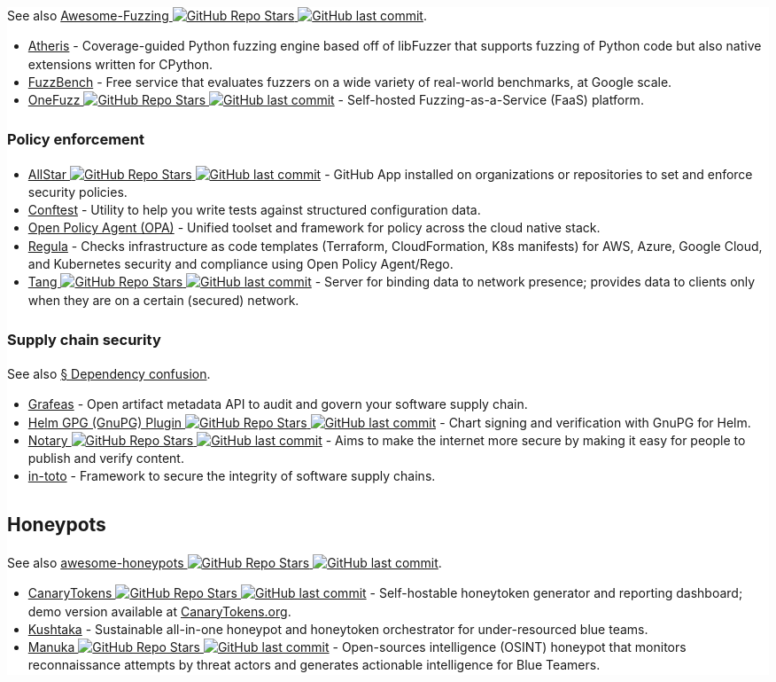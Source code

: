 See also [Awesome-Fuzzing ![GitHub Repo Stars](https://img.shields.io/github/stars/secfigo/Awesome-Fuzzing) ![GitHub last commit](https://img.shields.io/github/last-commit/secfigo/Awesome-Fuzzing)](https://github.com/secfigo/Awesome-Fuzzing).

* [Atheris](https://pypi.org/project/atheris/) - Coverage-guided Python fuzzing engine based off of libFuzzer that supports fuzzing of Python code but also native extensions written for CPython.
* [FuzzBench](https://google.github.io/fuzzbench/) - Free service that evaluates fuzzers on a wide variety of real-world benchmarks, at Google scale.
* [OneFuzz ![GitHub Repo Stars](https://img.shields.io/github/stars/microsoft/onefuzz) ![GitHub last commit](https://img.shields.io/github/last-commit/microsoft/onefuzz)](https://github.com/microsoft/onefuzz) - Self-hosted Fuzzing-as-a-Service (FaaS) platform.

### Policy enforcement

- [AllStar ![GitHub Repo Stars](https://img.shields.io/github/stars/ossf/allstar) ![GitHub last commit](https://img.shields.io/github/last-commit/ossf/allstar)](https://github.com/ossf/allstar) - GitHub App installed on organizations or repositories to set and enforce security policies.
- [Conftest](https://conftest.dev/) - Utility to help you write tests against structured configuration data.
- [Open Policy Agent (OPA)](https://www.openpolicyagent.org/) - Unified toolset and framework for policy across the cloud native stack.
- [Regula](https://regula.dev/) - Checks infrastructure as code templates (Terraform, CloudFormation, K8s manifests) for AWS, Azure, Google Cloud, and Kubernetes security and compliance using Open Policy Agent/Rego.
- [Tang ![GitHub Repo Stars](https://img.shields.io/github/stars/latchset/tang) ![GitHub last commit](https://img.shields.io/github/last-commit/latchset/tang)](https://github.com/latchset/tang) - Server for binding data to network presence; provides data to clients only when they are on a certain (secured) network.

### Supply chain security

See also [§ Dependency confusion](#dependency-confusion).

- [Grafeas](https://grafeas.io/) - Open artifact metadata API to audit and govern your software supply chain.
- [Helm GPG (GnuPG) Plugin ![GitHub Repo Stars](https://img.shields.io/github/stars/technosophos/helm-gpg) ![GitHub last commit](https://img.shields.io/github/last-commit/technosophos/helm-gpg)](https://github.com/technosophos/helm-gpg) - Chart signing and verification with GnuPG for Helm.
- [Notary ![GitHub Repo Stars](https://img.shields.io/github/stars/theupdateframework/notary) ![GitHub last commit](https://img.shields.io/github/last-commit/theupdateframework/notary)](https://github.com/theupdateframework/notary) - Aims to make the internet more secure by making it easy for people to publish and verify content.
- [in-toto](https://in-toto.io/) - Framework to secure the integrity of software supply chains.

## Honeypots

See also [awesome-honeypots ![GitHub Repo Stars](https://img.shields.io/github/stars/paralax/awesome-honeypots) ![GitHub last commit](https://img.shields.io/github/last-commit/paralax/awesome-honeypots)](https://github.com/paralax/awesome-honeypots).

- [CanaryTokens ![GitHub Repo Stars](https://img.shields.io/github/stars/thinkst/canarytokens) ![GitHub last commit](https://img.shields.io/github/last-commit/thinkst/canarytokens)](https://github.com/thinkst/canarytokens) - Self-hostable honeytoken generator and reporting dashboard; demo version available at [CanaryTokens.org](https://canarytokens.org/).
- [Kushtaka](https://kushtaka.org) - Sustainable all-in-one honeypot and honeytoken orchestrator for under-resourced blue teams.
- [Manuka ![GitHub Repo Stars](https://img.shields.io/github/stars/spaceraccoon/manuka) ![GitHub last commit](https://img.shields.io/github/last-commit/spaceraccoon/manuka)](https://github.com/spaceraccoon/manuka) - Open-sources intelligence (OSINT) honeypot that monitors reconnaissance attempts by threat actors and generates actionable intelligence for Blue Teamers.
